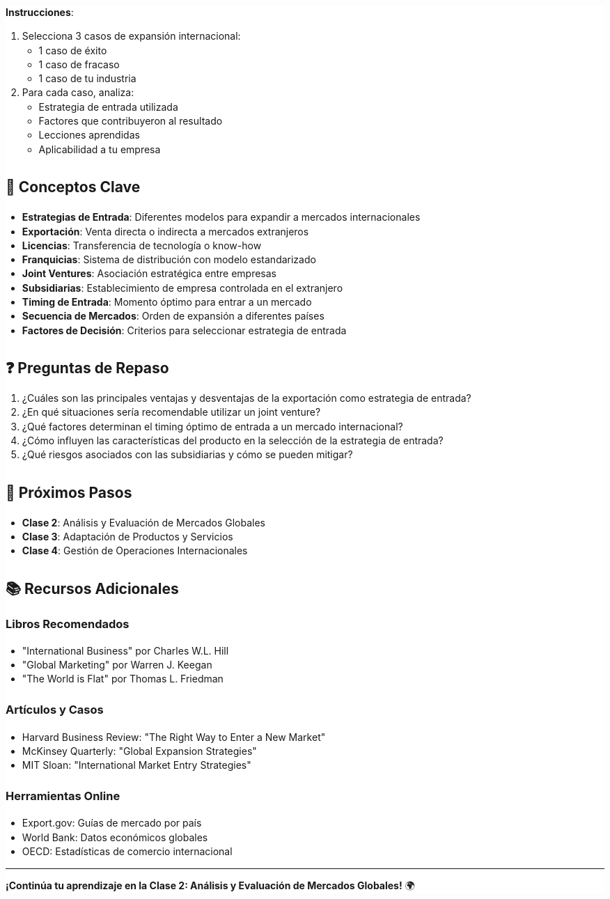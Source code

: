 **Instrucciones**:
1. Selecciona 3 casos de expansión internacional:
   - 1 caso de éxito
   - 1 caso de fracaso
   - 1 caso de tu industria
2. Para cada caso, analiza:
   - Estrategia de entrada utilizada
   - Factores que contribuyeron al resultado
   - Lecciones aprendidas
   - Aplicabilidad a tu empresa

## 🔑 Conceptos Clave

- **Estrategias de Entrada**: Diferentes modelos para expandir a mercados internacionales
- **Exportación**: Venta directa o indirecta a mercados extranjeros
- **Licencias**: Transferencia de tecnología o know-how
- **Franquicias**: Sistema de distribución con modelo estandarizado
- **Joint Ventures**: Asociación estratégica entre empresas
- **Subsidiarias**: Establecimiento de empresa controlada en el extranjero
- **Timing de Entrada**: Momento óptimo para entrar a un mercado
- **Secuencia de Mercados**: Orden de expansión a diferentes países
- **Factores de Decisión**: Criterios para seleccionar estrategia de entrada

## ❓ Preguntas de Repaso

1. ¿Cuáles son las principales ventajas y desventajas de la exportación como estrategia de entrada?
2. ¿En qué situaciones sería recomendable utilizar un joint venture?
3. ¿Qué factores determinan el timing óptimo de entrada a un mercado internacional?
4. ¿Cómo influyen las características del producto en la selección de la estrategia de entrada?
5. ¿Qué riesgos asociados con las subsidiarias y cómo se pueden mitigar?

## 🚀 Próximos Pasos

- **Clase 2**: Análisis y Evaluación de Mercados Globales
- **Clase 3**: Adaptación de Productos y Servicios
- **Clase 4**: Gestión de Operaciones Internacionales

## 📚 Recursos Adicionales

### **Libros Recomendados**
- "International Business" por Charles W.L. Hill
- "Global Marketing" por Warren J. Keegan
- "The World is Flat" por Thomas L. Friedman

### **Artículos y Casos**
- Harvard Business Review: "The Right Way to Enter a New Market"
- McKinsey Quarterly: "Global Expansion Strategies"
- MIT Sloan: "International Market Entry Strategies"

### **Herramientas Online**
- Export.gov: Guías de mercado por país
- World Bank: Datos económicos globales
- OECD: Estadísticas de comercio internacional

---

**¡Continúa tu aprendizaje en la Clase 2: Análisis y Evaluación de Mercados Globales!** 🌍
